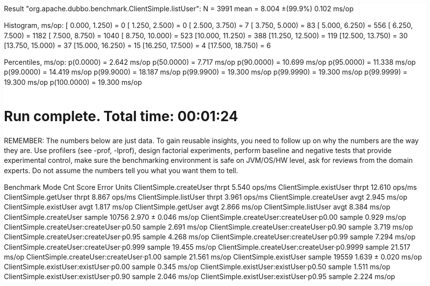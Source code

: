 Result "org.apache.dubbo.benchmark.ClientSimple.listUser":
  N = 3991
  mean =      8.004 ±(99.9%) 0.102 ms/op

  Histogram, ms/op:
    [ 0.000,  1.250) = 0 
    [ 1.250,  2.500) = 0 
    [ 2.500,  3.750) = 7 
    [ 3.750,  5.000) = 83 
    [ 5.000,  6.250) = 556 
    [ 6.250,  7.500) = 1182 
    [ 7.500,  8.750) = 1040 
    [ 8.750, 10.000) = 523 
    [10.000, 11.250) = 388 
    [11.250, 12.500) = 119 
    [12.500, 13.750) = 30 
    [13.750, 15.000) = 37 
    [15.000, 16.250) = 15 
    [16.250, 17.500) = 4 
    [17.500, 18.750) = 6 

  Percentiles, ms/op:
      p(0.0000) =      2.642 ms/op
     p(50.0000) =      7.717 ms/op
     p(90.0000) =     10.699 ms/op
     p(95.0000) =     11.338 ms/op
     p(99.0000) =     14.419 ms/op
     p(99.9000) =     18.187 ms/op
     p(99.9900) =     19.300 ms/op
     p(99.9990) =     19.300 ms/op
     p(99.9999) =     19.300 ms/op
    p(100.0000) =     19.300 ms/op


# Run complete. Total time: 00:01:24

REMEMBER: The numbers below are just data. To gain reusable insights, you need to follow up on
why the numbers are the way they are. Use profilers (see -prof, -lprof), design factorial
experiments, perform baseline and negative tests that provide experimental control, make sure
the benchmarking environment is safe on JVM/OS/HW level, ask for reviews from the domain experts.
Do not assume the numbers tell you what you want them to tell.

Benchmark                                     Mode    Cnt   Score   Error   Units
ClientSimple.createUser                      thrpt          5.540          ops/ms
ClientSimple.existUser                       thrpt         12.610          ops/ms
ClientSimple.getUser                         thrpt          8.867          ops/ms
ClientSimple.listUser                        thrpt          3.961          ops/ms
ClientSimple.createUser                       avgt          2.945           ms/op
ClientSimple.existUser                        avgt          1.817           ms/op
ClientSimple.getUser                          avgt          2.866           ms/op
ClientSimple.listUser                         avgt          8.384           ms/op
ClientSimple.createUser                     sample  10756   2.970 ± 0.046   ms/op
ClientSimple.createUser:createUser·p0.00    sample          0.929           ms/op
ClientSimple.createUser:createUser·p0.50    sample          2.691           ms/op
ClientSimple.createUser:createUser·p0.90    sample          3.719           ms/op
ClientSimple.createUser:createUser·p0.95    sample          4.268           ms/op
ClientSimple.createUser:createUser·p0.99    sample          7.294           ms/op
ClientSimple.createUser:createUser·p0.999   sample         19.455           ms/op
ClientSimple.createUser:createUser·p0.9999  sample         21.517           ms/op
ClientSimple.createUser:createUser·p1.00    sample         21.561           ms/op
ClientSimple.existUser                      sample  19559   1.639 ± 0.020   ms/op
ClientSimple.existUser:existUser·p0.00      sample          0.345           ms/op
ClientSimple.existUser:existUser·p0.50      sample          1.511           ms/op
ClientSimple.existUser:existUser·p0.90      sample          2.046           ms/op
ClientSimple.existUser:existUser·p0.95      sample          2.224           ms/op